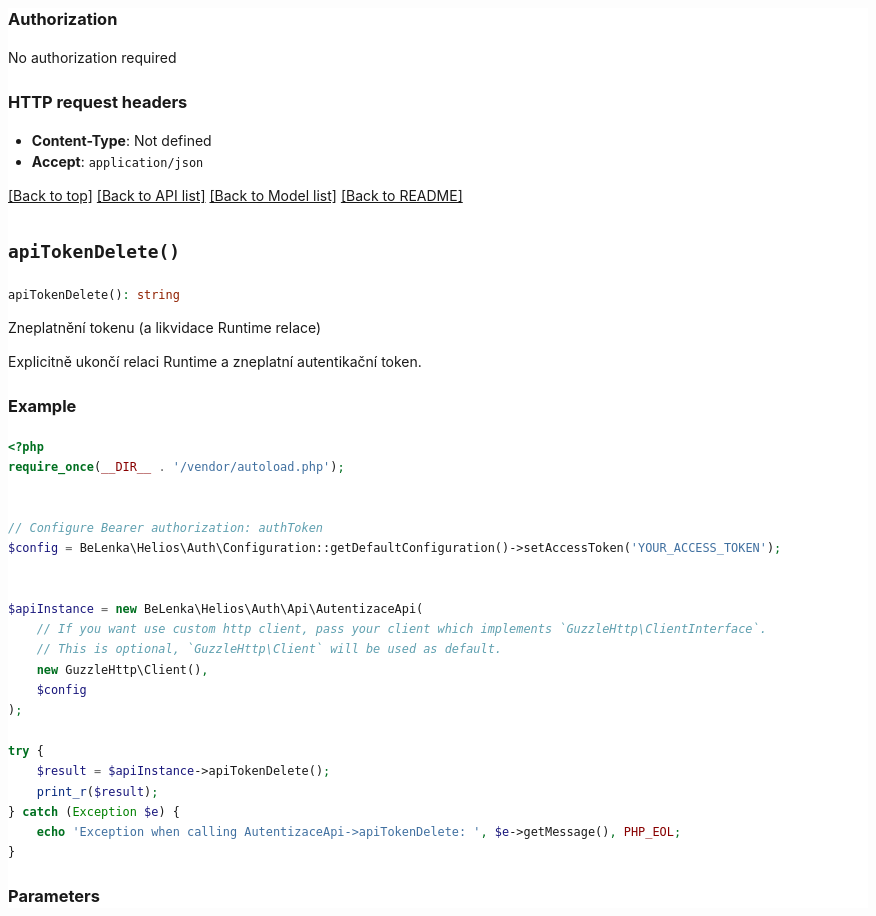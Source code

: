 ### Authorization

No authorization required

### HTTP request headers

- **Content-Type**: Not defined
- **Accept**: `application/json`

[[Back to top]](#) [[Back to API list]](../../README.md#endpoints)
[[Back to Model list]](../../README.md#models)
[[Back to README]](../../README.md)

## `apiTokenDelete()`

```php
apiTokenDelete(): string
```

Zneplatnění tokenu (a likvidace Runtime relace)

Explicitně ukončí relaci Runtime a zneplatní autentikační token.

### Example

```php
<?php
require_once(__DIR__ . '/vendor/autoload.php');


// Configure Bearer authorization: authToken
$config = BeLenka\Helios\Auth\Configuration::getDefaultConfiguration()->setAccessToken('YOUR_ACCESS_TOKEN');


$apiInstance = new BeLenka\Helios\Auth\Api\AutentizaceApi(
    // If you want use custom http client, pass your client which implements `GuzzleHttp\ClientInterface`.
    // This is optional, `GuzzleHttp\Client` will be used as default.
    new GuzzleHttp\Client(),
    $config
);

try {
    $result = $apiInstance->apiTokenDelete();
    print_r($result);
} catch (Exception $e) {
    echo 'Exception when calling AutentizaceApi->apiTokenDelete: ', $e->getMessage(), PHP_EOL;
}
```

### Parameters
